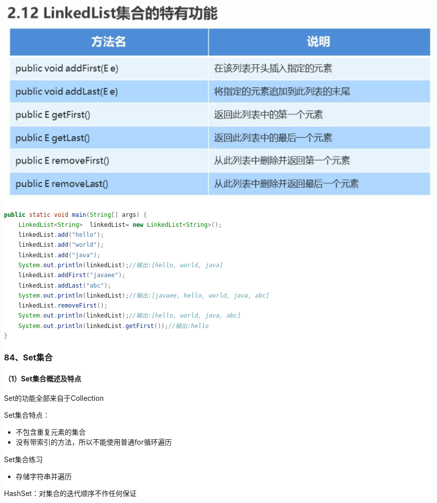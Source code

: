 ![avatar](image\LinkedList集合的特有功能.png)

```java
public static void main(String[] args) {
    LinkedList<String>  linkedList= new LinkedList<String>();
    linkedList.add("hello");
    linkedList.add("world");
    linkedList.add("java");
    System.out.println(linkedList);//输出:[hello, world, java]
    linkedList.addFirst("javaee");
    linkedList.addLast("abc");
    System.out.println(linkedList);//输出:[javaee, hello, world, java, abc]
    linkedList.removeFirst();
    System.out.println(linkedList);//输出:[hello, world, java, abc]
    System.out.println(linkedList.getFirst());//输出:hello
}
```

### 84、Set集合

#### （1）Set集合概述及特点

Set的功能全部来自于Collection

Set集合特点：

- 不包含重复元素的集合
- 没有带索引的方法，所以不能使用普通for循环遍历

Set集合练习

- 存储字符串并遍历

HashSet：对集合的迭代顺序不作任何保证

